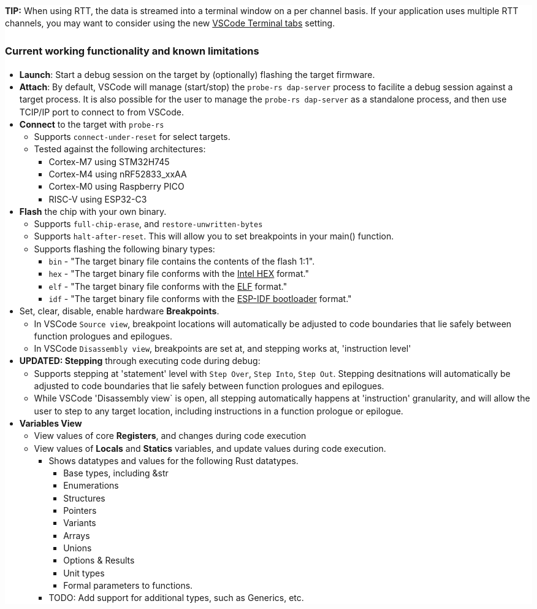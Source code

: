 **TIP:** When using RTT, the data is streamed into a terminal window on a per
channel basis. If your application uses multiple RTT channels, you may want to
consider using the new
[VSCode Terminal tabs](https://code.visualstudio.com/updates/v1_57#_integrated-terminal)
setting.

### Current working functionality and known limitations

- **Launch**: Start a debug session on the target by (optionally) flashing the
  target firmware.
- **Attach**: By default, VSCode will manage (start/stop) the
  `probe-rs dap-server` process to facilite a debug session against a target
  process. It is also possible for the user to manage the `probe-rs dap-server`
  as a standalone process, and then use TCIP/IP port to connect to from VSCode.
- **Connect** to the target with `probe-rs`
  - Supports `connect-under-reset` for select targets.
  - Tested against the following architectures:
    - Cortex-M7 using STM32H745
    - Cortex-M4 using nRF52833_xxAA
    - Cortex-M0 using Raspberry PICO
    - RISC-V using ESP32-C3
- **Flash** the chip with your own binary.
  - Supports `full-chip-erase`, and `restore-unwritten-bytes`
  - Supports `halt-after-reset`. This will allow you to set breakpoints in your
    main() function.
  - Supports flashing the following binary types:
    - `bin` - "The target binary file contains the contents of the flash 1:1".
    - `hex` - "The target binary file conforms with the
      [Intel HEX](https://en.wikipedia.org/wiki/Intel_HEX) format."
    - `elf` - "The target binary file conforms with the
      [ELF](https://en.wikipedia.org/wiki/Executable_and_Linkable_Format)
      format."
    - `idf` - "The target binary file conforms with the
      [ESP-IDF bootloader](https://docs.espressif.com/projects/esp-idf/en/latest/esp32/api-reference/system/app_image_format.html#app-image-structures)
      format."
- Set, clear, disable, enable hardware **Breakpoints**.
  - In VSCode `Source view`, breakpoint locations will automatically be adjusted
    to code boundaries that lie safely between function prologues and epilogues.
  - In VSCode `Disassembly view`, breakpoints are set at, and stepping works at,
    'instruction level'
- **UPDATED: Stepping** through executing code during debug:
  - Supports stepping at 'statement' level with `Step Over`, `Step Into`,
    `Step Out`. Stepping desitnations will automatically be adjusted to code
    boundaries that lie safely between function prologues and epilogues.
  - While VSCode 'Disassembly view` is open, all stepping automatically happens
    at 'instruction' granularity, and will allow the user to step to any target
    location, including instructions in a function prologue or epilogue.
- **Variables View**
  - View values of core **Registers**, and changes during code execution
  - View values of **Locals** and **Statics** variables, and update values
    during code execution.
    - Shows datatypes and values for the following Rust datatypes.
      - Base types, including &str
      - Enumerations
      - Structures
      - Pointers
      - Variants
      - Arrays
      - Unions
      - Options & Results
      - Unit types
      - Formal parameters to functions.
    - TODO: Add support for additional types, such as Generics, etc.